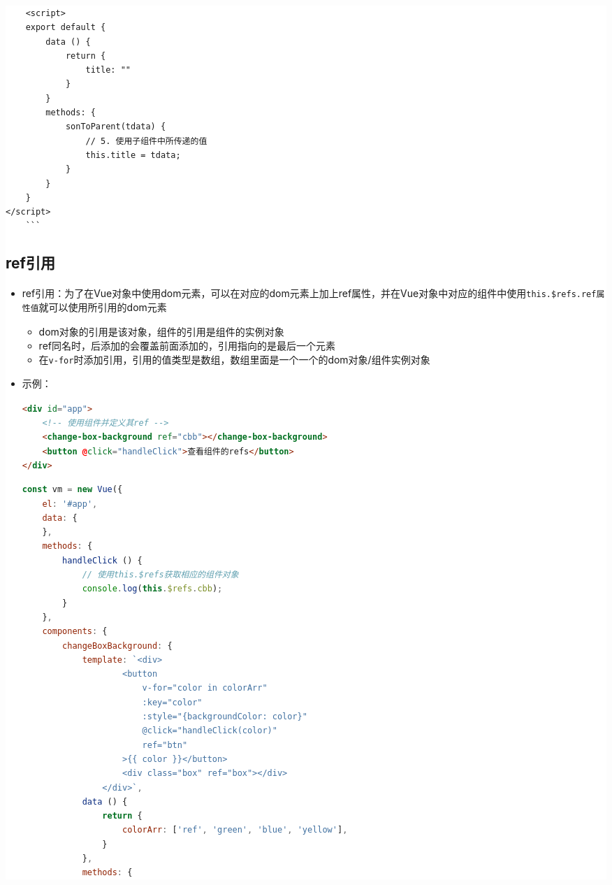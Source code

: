         <script>
        export default {
            data () {
                return {
                    title: ""
                }
            }
            methods: {
                sonToParent(tdata) {
                    // 5. 使用子组件中所传递的值
                    this.title = tdata;
                }
            }
        }
    </script>
        ```
    
        

## ref引用

- ref引用：为了在Vue对象中使用dom元素，可以在对应的dom元素上加上ref属性，并在Vue对象中对应的组件中使用`this.$refs.ref属性值`就可以使用所引用的dom元素

    - dom对象的引用是该对象，组件的引用是组件的实例对象
    - ref同名时，后添加的会覆盖前面添加的，引用指向的是最后一个元素
    - 在`v-for`时添加引用，引用的值类型是数组，数组里面是一个一个的dom对象/组件实例对象

- 示例：

    ```html
    <div id="app">
        <!-- 使用组件并定义其ref -->
        <change-box-background ref="cbb"></change-box-background>
        <button @click="handleClick">查看组件的refs</button>
    </div>
    ```

    ```js
    const vm = new Vue({
        el: '#app',
        data: {
        },
        methods: {
            handleClick () {
                // 使用this.$refs获取相应的组件对象
                console.log(this.$refs.cbb);
            }
        },
        components: {
            changeBoxBackground: {
                template: `<div>
    					<button 
    						v-for="color in colorArr"
    						:key="color"
    						:style="{backgroundColor: color}"
    						@click="handleClick(color)"
    						ref="btn"
    					>{{ color }}</button>
    					<div class="box" ref="box"></div>
                    </div>`,
                data () {
                    return {
                        colorArr: ['ref', 'green', 'blue', 'yellow'],
                    }
                },
                methods: {